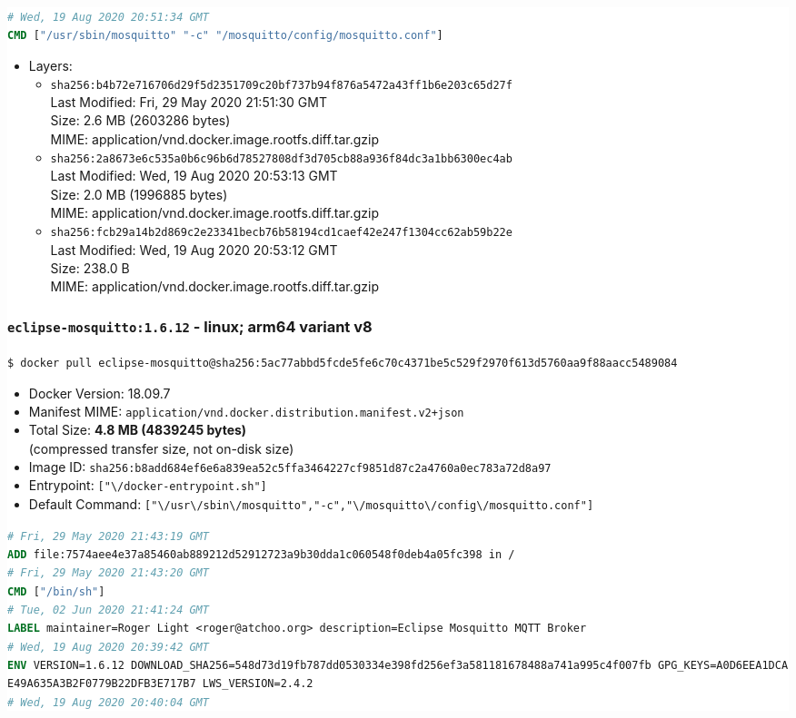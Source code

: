 ```dockerfile
# Wed, 19 Aug 2020 20:51:34 GMT
CMD ["/usr/sbin/mosquitto" "-c" "/mosquitto/config/mosquitto.conf"]
```

-	Layers:
	-	`sha256:b4b72e716706d29f5d2351709c20bf737b94f876a5472a43ff1b6e203c65d27f`  
		Last Modified: Fri, 29 May 2020 21:51:30 GMT  
		Size: 2.6 MB (2603286 bytes)  
		MIME: application/vnd.docker.image.rootfs.diff.tar.gzip
	-	`sha256:2a8673e6c535a0b6c96b6d78527808df3d705cb88a936f84dc3a1bb6300ec4ab`  
		Last Modified: Wed, 19 Aug 2020 20:53:13 GMT  
		Size: 2.0 MB (1996885 bytes)  
		MIME: application/vnd.docker.image.rootfs.diff.tar.gzip
	-	`sha256:fcb29a14b2d869c2e23341becb76b58194cd1caef42e247f1304cc62ab59b22e`  
		Last Modified: Wed, 19 Aug 2020 20:53:12 GMT  
		Size: 238.0 B  
		MIME: application/vnd.docker.image.rootfs.diff.tar.gzip

### `eclipse-mosquitto:1.6.12` - linux; arm64 variant v8

```console
$ docker pull eclipse-mosquitto@sha256:5ac77abbd5fcde5fe6c70c4371be5c529f2970f613d5760aa9f88aacc5489084
```

-	Docker Version: 18.09.7
-	Manifest MIME: `application/vnd.docker.distribution.manifest.v2+json`
-	Total Size: **4.8 MB (4839245 bytes)**  
	(compressed transfer size, not on-disk size)
-	Image ID: `sha256:b8add684ef6e6a839ea52c5ffa3464227cf9851d87c2a4760a0ec783a72d8a97`
-	Entrypoint: `["\/docker-entrypoint.sh"]`
-	Default Command: `["\/usr\/sbin\/mosquitto","-c","\/mosquitto\/config\/mosquitto.conf"]`

```dockerfile
# Fri, 29 May 2020 21:43:19 GMT
ADD file:7574aee4e37a85460ab889212d52912723a9b30dda1c060548f0deb4a05fc398 in / 
# Fri, 29 May 2020 21:43:20 GMT
CMD ["/bin/sh"]
# Tue, 02 Jun 2020 21:41:24 GMT
LABEL maintainer=Roger Light <roger@atchoo.org> description=Eclipse Mosquitto MQTT Broker
# Wed, 19 Aug 2020 20:39:42 GMT
ENV VERSION=1.6.12 DOWNLOAD_SHA256=548d73d19fb787dd0530334e398fd256ef3a581181678488a741a995c4f007fb GPG_KEYS=A0D6EEA1DCAE49A635A3B2F0779B22DFB3E717B7 LWS_VERSION=2.4.2
# Wed, 19 Aug 2020 20:40:04 GMT
```